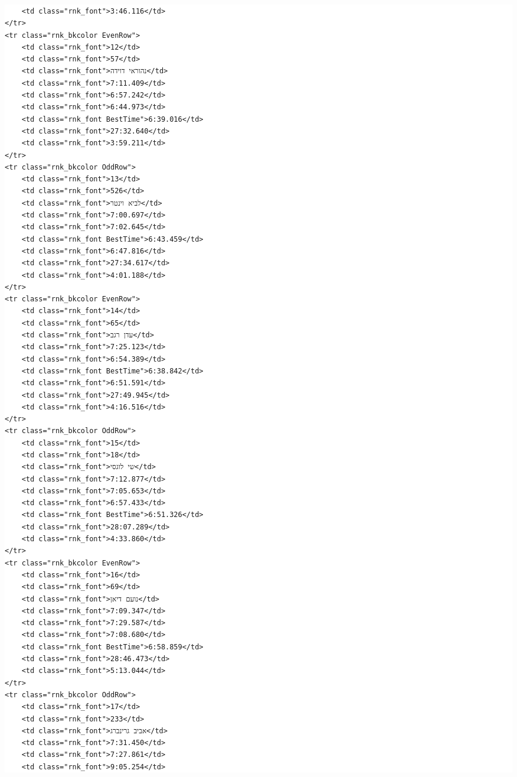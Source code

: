         <td class="rnk_font">3:46.116</td>
    </tr>
    <tr class="rnk_bkcolor EvenRow">
        <td class="rnk_font">12</td>
        <td class="rnk_font">57</td>
        <td class="rnk_font">נהוראי דוידה</td>
        <td class="rnk_font">7:11.409</td>
        <td class="rnk_font">6:57.242</td>
        <td class="rnk_font">6:44.973</td>
        <td class="rnk_font BestTime">6:39.016</td>
        <td class="rnk_font">27:32.640</td>
        <td class="rnk_font">3:59.211</td>
    </tr>
    <tr class="rnk_bkcolor OddRow">
        <td class="rnk_font">13</td>
        <td class="rnk_font">526</td>
        <td class="rnk_font">לביא וינטר</td>
        <td class="rnk_font">7:00.697</td>
        <td class="rnk_font">7:02.645</td>
        <td class="rnk_font BestTime">6:43.459</td>
        <td class="rnk_font">6:47.816</td>
        <td class="rnk_font">27:34.617</td>
        <td class="rnk_font">4:01.188</td>
    </tr>
    <tr class="rnk_bkcolor EvenRow">
        <td class="rnk_font">14</td>
        <td class="rnk_font">65</td>
        <td class="rnk_font">עדן רגב</td>
        <td class="rnk_font">7:25.123</td>
        <td class="rnk_font">6:54.389</td>
        <td class="rnk_font BestTime">6:38.842</td>
        <td class="rnk_font">6:51.591</td>
        <td class="rnk_font">27:49.945</td>
        <td class="rnk_font">4:16.516</td>
    </tr>
    <tr class="rnk_bkcolor OddRow">
        <td class="rnk_font">15</td>
        <td class="rnk_font">18</td>
        <td class="rnk_font">שי לוגסי</td>
        <td class="rnk_font">7:12.877</td>
        <td class="rnk_font">7:05.653</td>
        <td class="rnk_font">6:57.433</td>
        <td class="rnk_font BestTime">6:51.326</td>
        <td class="rnk_font">28:07.289</td>
        <td class="rnk_font">4:33.860</td>
    </tr>
    <tr class="rnk_bkcolor EvenRow">
        <td class="rnk_font">16</td>
        <td class="rnk_font">69</td>
        <td class="rnk_font">נועם דיאן</td>
        <td class="rnk_font">7:09.347</td>
        <td class="rnk_font">7:29.587</td>
        <td class="rnk_font">7:08.680</td>
        <td class="rnk_font BestTime">6:58.859</td>
        <td class="rnk_font">28:46.473</td>
        <td class="rnk_font">5:13.044</td>
    </tr>
    <tr class="rnk_bkcolor OddRow">
        <td class="rnk_font">17</td>
        <td class="rnk_font">233</td>
        <td class="rnk_font">אביב גרינברג</td>
        <td class="rnk_font">7:31.450</td>
        <td class="rnk_font">7:27.861</td>
        <td class="rnk_font">9:05.254</td>